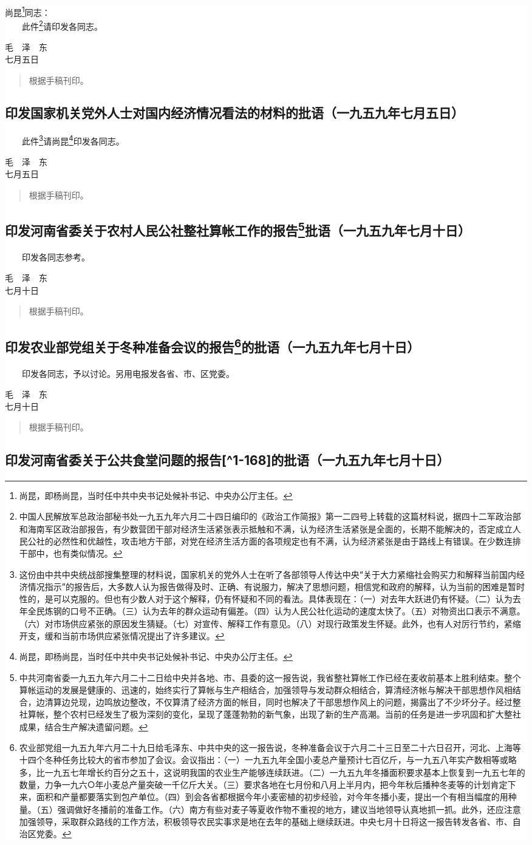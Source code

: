 尚昆[^1-164]同志：  
　　此件[^2-164]请印发各同志。

毛　泽　东  
七月五日
>根据手稿刊印。

[^1-164]:尚昆，即杨尚昆，当时任中共中央书记处候补书记、中央办公厅主任。

[^2-164]:中国人民解放军总政治部秘书处一九五九年六月二十四日编印的《政治工作简报》第一二四号上转载的这篇材料说，据四十二军政治部和海南军区政治部报告，有少数营团干部对经济生活紧张表示抵触和不满，认为经济生活紧张是全面的，长期不能解决的，否定成立人民公社的必然性和优越性，攻击地方干部，对党在经济生活方面的各项规定也有不满，认为经济紧张是由于路线上有错误。在少数连排干部中，也有类似情况。

## 印发国家机关党外人士对国内经济情况看法的材料的批语（一九五九年七月五日）

　　此件[^1-165]请尚昆[^2-165]印发各同志。

毛　泽　东  
七月五日
>根据手稿刊印。

[^1-165]:这份由中共中央统战部搜集整理的材料说，国家机关的党外人士在听了各部领导人传达中央“关于大力紧缩社会购买力和解释当前国内经济情况指示”的报告后，大多数人认为报告做得及时、正确、有说服力，解决了思想问题，相信党和政府的解释，认为当前的困难是暂时性的，是可以克服的。但也有少数人对于这个解释，仍有怀疑和不同的看法。具体表现在：（一）对去年大跃进仍有怀疑。（二）认为去年全民炼钢的口号不正确。（三）认为去年的群众运动有偏差。（四）认为人民公社化运动的速度太快了。（五）对物资出口表示不满意。（六）对市场供应紧张的原因发生猜疑。（七）对宣传、解释工作有意见。（八）对现行政策发生怀疑。此外，也有人对厉行节约，紧缩开支，缓和当前市场供应紧张情况提出了许多建议。

[^2-165]:尚昆，即杨尚昆，当时任中共中央书记处候补书记、中央办公厅主任。

## 印发河南省委关于农村人民公社整社算帐工作的报告[^1-166]批语（一九五九年七月十日）

　　印发各同志参考。

毛　泽　东  
七月十日
>根据手稿刊印。

[^1-166]:中共河南省委一九五九年六月二十二日给中央并各地、市、县委的这一报告说，我省整社算帐工作已经在麦收前基本上胜利结束。整个算帐运动的发展是健康的、迅速的，始终实行了算帐与生产相结合，加强领导与发动群众相结合，算清经济帐与解决干部思想作风相结合，边清算边兑现，边鸣放边整改，不仅算清了经济方面的帐目，同时也解决了干部思想作风上的问题，揭露出了不少坏分子。经过整社算帐，整个农村已经发生了极为深刻的变化，呈现了蓬蓬勃勃的新气象，出现了新的生产高潮。当前的任务是进一步巩固和扩大整社成果，结合生产解决遗留问题。

## 印发农业部党组关于冬种准备会议的报告[^1-167]的批语（一九五九年七月十日）

　　印发各同志，予以讨论。另用电报发各省、市、区党委。

毛　泽　东  
七月十日
>根据手稿刊印。

[^1-167]:农业部党组一九五九年六月二十九日给毛泽东、中共中央的这一报告说，冬种准备会议于六月二十三日至二十六日召开，河北、上海等十四个冬种任务比较大的省市参加了会议。会议指出：（一）一九五九年全国小麦总产量预计七百亿斤，与一九五八年实产数相等或略多，比一九五七年增长约百分之五十，这说明我国的农业生产能够连续跃进。（二）一九五九年冬播面积要求基本上恢复到一九五七年的数量，力争一九六○年小麦总产量突破一千亿斤大关。（三）要求各地在七月份和八月上半月内，把今年秋后播种冬麦等的计划肯定下来，面积和产量都要落实到包产单位。（四）到会各省都根据今年小麦密植的初步经验，对今年冬播小麦，提出一个有相当幅度的用种量。（五）强调做好冬播前的准备工作。（六）南方有些对麦子等夏收作物不重视的地方，建议当地领导认真地抓一抓。此外，还应注意加强领导，采取群众路线的工作方法，积极领导农民实事求是地在去年的基础上继续跃进。中央七月十日将这一报告转发各省、市、自治区党委。

## 印发河南省委关于公共食堂问题的报告[^1-168]的批语（一九五九年七月十日）
